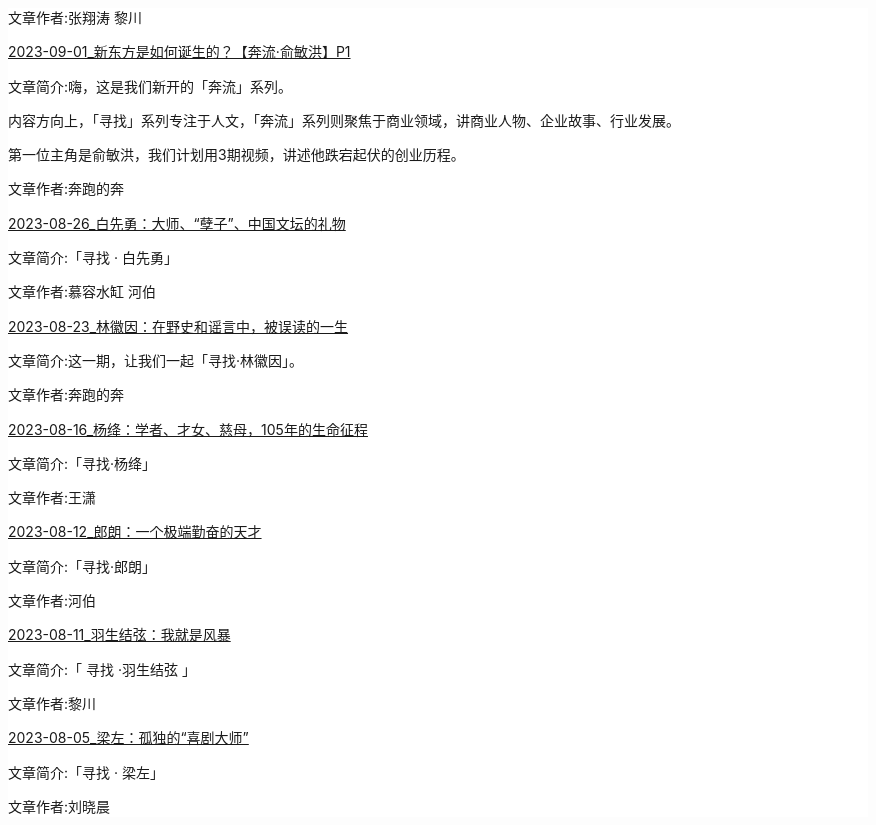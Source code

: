 文章作者:张翔涛 黎川

[2023-09-01_新东方是如何诞生的？【奔流·俞敏洪】P1](http://mp.weixin.qq.com/s?__biz=MzIxNDU5MTExNQ==&mid=2247487821&idx=1&sn=cf3c41fd262631d88f9959d94bdec53c&chksm=97a462a9a0d3ebbf0065fe8ca9b30d7d7fa0efd0b0bb0d38931a08dc842bdd61ebfdac22570c#rd)

文章简介:嗨，这是我们新开的「奔流」系列。

内容方向上，「寻找」系列专注于人文，「奔流」系列则聚焦于商业领域，讲商业人物、企业故事、行业发展。

第一位主角是俞敏洪，我们计划用3期视频，讲述他跌宕起伏的创业历程。

文章作者:奔跑的奔

[2023-08-26_白先勇：大师、“孽子”、中国文坛的礼物](http://mp.weixin.qq.com/s?__biz=MzIxNDU5MTExNQ==&mid=2247487816&idx=1&sn=7315b4963479c76ac1fa3833b12af68a&chksm=97a462aca0d3ebba63918602bf2b826ae87a50a3cbb1aba50950b60ffe915b1405691f77753c#rd)

文章简介:「寻找 · 白先勇」

文章作者:慕容水缸 河伯

[2023-08-23_林徽因：在野史和谣言中，被误读的一生](http://mp.weixin.qq.com/s?__biz=MzIxNDU5MTExNQ==&mid=2247487811&idx=1&sn=0caca1eec8b696a7f8f5980980307a22&chksm=97a462a7a0d3ebb11326eb01975e78c74f3fda4672395c576093244277c0e54651fdda469fb8#rd)

文章简介:这一期，让我们一起「寻找·林徽因」。

文章作者:奔跑的奔

[2023-08-16_杨绛：学者、才女、慈母，105年的生命征程](http://mp.weixin.qq.com/s?__biz=MzIxNDU5MTExNQ==&mid=2247487806&idx=1&sn=781fd0344f826b2fe8c931462b8a805a&chksm=97a462daa0d3ebccb58eec33a16dc440eaf8a066374b218f6ce10cfa671253c1bf911f2d743d#rd)

文章简介:「寻找·杨绛」

文章作者:王潇

[2023-08-12_郎朗：一个极端勤奋的天才](http://mp.weixin.qq.com/s?__biz=MzIxNDU5MTExNQ==&mid=2247487801&idx=1&sn=7237345646ecb7acafe07bd770beafa4&chksm=97a462dda0d3ebcbb5e3cb26b3ddf6882f8490217202913ff674f236605f1e60d4a5452780d5#rd)

文章简介:「寻找·郎朗」

文章作者:河伯

[2023-08-11_羽生结弦：我就是风暴](http://mp.weixin.qq.com/s?__biz=MzIxNDU5MTExNQ==&mid=2247487797&idx=1&sn=8c9a101c43f7faf916100e909ed0126d&chksm=97a462d1a0d3ebc7aa69583e5b3998c6ecd41b96368a235de01941380aca731c90b8d2931cba#rd)

文章简介:「 寻找 ·羽生结弦 」

文章作者:黎川

[2023-08-05_梁左：孤独的“喜剧大师”](http://mp.weixin.qq.com/s?__biz=MzIxNDU5MTExNQ==&mid=2247487790&idx=1&sn=92a821e72b774a56b900d4441c26d9ac&chksm=97a462caa0d3ebdcca863391ddb175964e3549fc46b5c6a36031c16b96ad678380334efdff22#rd)

文章简介:「寻找 · 梁左」

文章作者:刘晓晨

